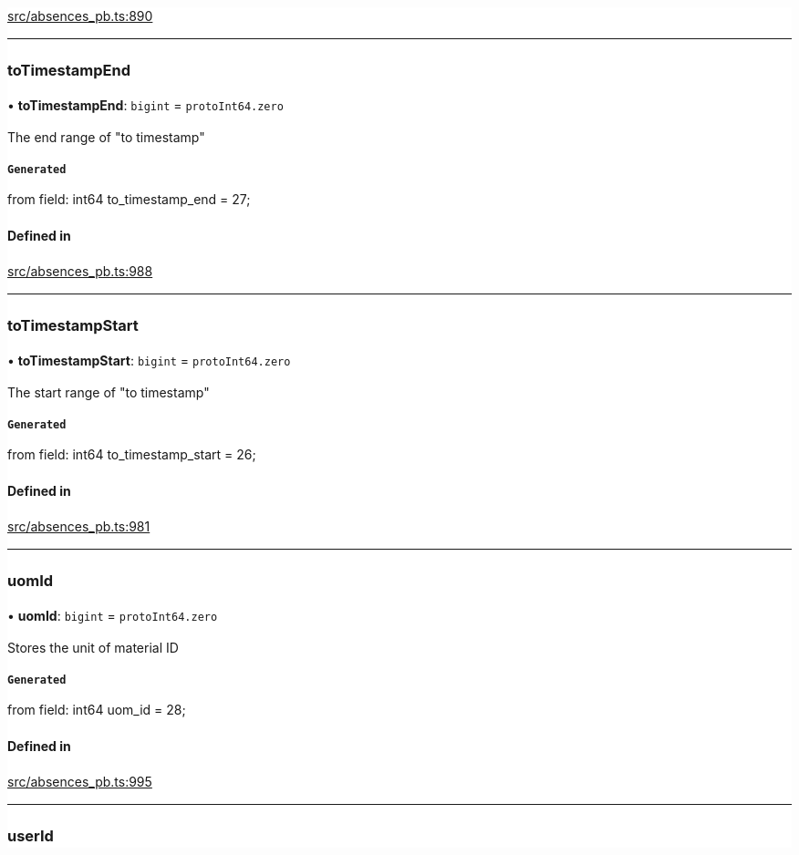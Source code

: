 [src/absences_pb.ts:890](https://github.com/Unaxiom/genesis-ts-sdk/blob/a265138/src/absences_pb.ts#L890)

___

### toTimestampEnd

• **toTimestampEnd**: `bigint` = `protoInt64.zero`

The end range of "to timestamp"

**`Generated`**

from field: int64 to_timestamp_end = 27;

#### Defined in

[src/absences_pb.ts:988](https://github.com/Unaxiom/genesis-ts-sdk/blob/a265138/src/absences_pb.ts#L988)

___

### toTimestampStart

• **toTimestampStart**: `bigint` = `protoInt64.zero`

The start range of "to timestamp"

**`Generated`**

from field: int64 to_timestamp_start = 26;

#### Defined in

[src/absences_pb.ts:981](https://github.com/Unaxiom/genesis-ts-sdk/blob/a265138/src/absences_pb.ts#L981)

___

### uomId

• **uomId**: `bigint` = `protoInt64.zero`

Stores the unit of material ID

**`Generated`**

from field: int64 uom_id = 28;

#### Defined in

[src/absences_pb.ts:995](https://github.com/Unaxiom/genesis-ts-sdk/blob/a265138/src/absences_pb.ts#L995)

___

### userId
